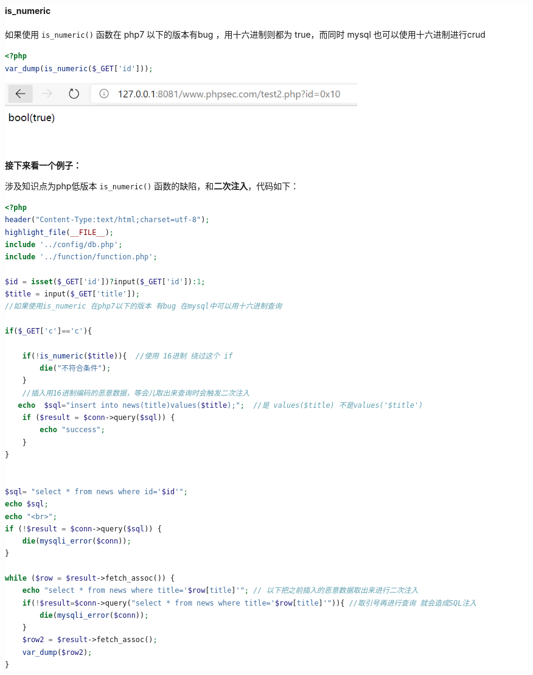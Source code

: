 #### is_numeric

如果使用 `is_numeric()` 函数在 php7 以下的版本有bug ，用十六进制则都为 true，而同时 mysql 也可以使用十六进制进行crud

```php
<?php
var_dump(is_numeric($_GET['id']));
```

<img src=".\图片\Snipaste_2023-04-08_18-21-43.png" alt="Snipaste_2023-04-08_18-21-43" style="zoom:80%;" />

**接下来看一个例子：**

涉及知识点为php低版本 `is_numeric()` 函数的缺陷，和**二次注入**，代码如下：

```php
<?php
header("Content-Type:text/html;charset=utf-8");
highlight_file(__FILE__);
include '../config/db.php';
include '../function/function.php';

$id = isset($_GET['id'])?input($_GET['id']):1;
$title = input($_GET['title']);
//如果使用is_numeric 在php7以下的版本 有bug 在mysql中可以用十六进制查询

if($_GET['c']=='c'){

    if(!is_numeric($title)){  //使用 16进制 绕过这个 if
        die("不符合条件");
    }
    //插入用16进制编码的恶意数据，等会儿取出来查询时会触发二次注入
   echo  $sql="insert into news(title)values($title);";  //是 values($title) 不是values('$title')
    if ($result = $conn->query($sql)) {
        echo "success";
    }
}


$sql= "select * from news where id='$id'";
echo $sql;
echo "<br>";
if (!$result = $conn->query($sql)) {
    die(mysqli_error($conn));
}

while ($row = $result->fetch_assoc()) {
    echo "select * from news where title='$row[title]'"; // 以下把之前插入的恶意数据取出来进行二次注入
    if(!$result=$conn->query("select * from news where title='$row[title]'")){ //取引号再进行查询 就会造成SQL注入
        die(mysqli_error($conn));
    }
    $row2 = $result->fetch_assoc();
    var_dump($row2);
}
```
